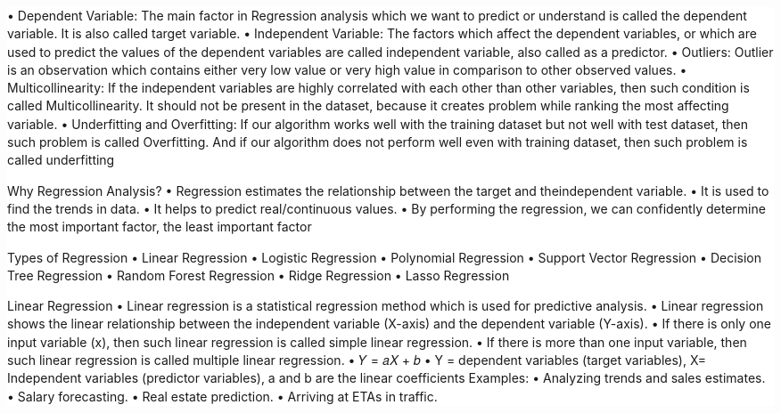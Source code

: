 

• Dependent Variable:
The main factor in Regression analysis which we want to predict
or understand is called the dependent variable. It is also called target variable.
• Independent Variable: 
The factors which affect the dependent variables, or which are
used to predict the values of the dependent variables are called independent variable,
also called as a predictor.
• Outliers:
Outlier is an observation which contains either very low value or very high
value in comparison to other observed values.
• Multicollinearity:
If the independent variables are highly correlated with each other
than other variables, then such condition is called Multicollinearity. It should not be
present in the dataset, because it creates problem while ranking the most affecting variable.
• Underfitting and Overfitting:
If our algorithm works well with the training dataset but
not well with test dataset, then such problem is called Overfitting. And if our algorithm
does not perform well even with training dataset, then such problem is called underfitting    

Why Regression Analysis?
• Regression estimates the relationship between the target and theindependent variable.
• It is used to find the trends in data.
• It helps to predict real/continuous values.
• By performing the regression, we can confidently determine the most important factor, the least important factor


Types of Regression 
• Linear Regression
• Logistic Regression 
• Polynomial Regression 
• Support Vector Regression 
• Decision Tree Regression 
• Random Forest Regression 
• Ridge Regression 
• Lasso Regression

Linear Regression
• Linear regression is a statistical regression method which is used for predictive analysis.
• Linear regression shows the linear relationship between the independent variable (X-axis) and the dependent variable (Y-axis).
• If there is only one input variable (x), then such linear regression is called simple linear regression.
• If there is more than one input variable, then such linear regression is called multiple linear regression.
• 𝑌 = 𝑎𝑋 + 𝑏
• Y = dependent variables (target variables), X= Independent variables (predictor variables), a and b are the linear coefficients
Examples:
• Analyzing trends and sales estimates.
• Salary forecasting.
• Real estate prediction.
• Arriving at ETAs in traffic.
